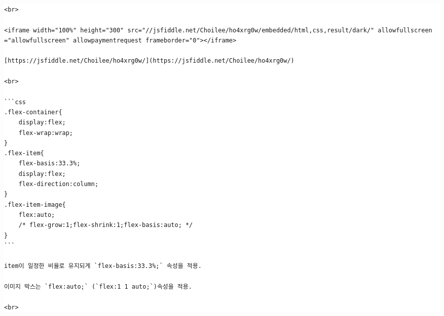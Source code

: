     <br>

    <iframe width="100%" height="300" src="//jsfiddle.net/Choilee/ho4xrg0w/embedded/html,css,result/dark/" allowfullscreen="allowfullscreen" allowpaymentrequest frameborder="0"></iframe>

    [https://jsfiddle.net/Choilee/ho4xrg0w/](https://jsfiddle.net/Choilee/ho4xrg0w/)

    <br>

    ```css
    .flex-container{
        display:flex;
        flex-wrap:wrap;
    }
    .flex-item{
        flex-basis:33.3%;
        display:flex;
        flex-direction:column;
    }
    .flex-item-image{
        flex:auto;
        /* flex-grow:1;flex-shrink:1;flex-basis:auto; */
    }
    ```

    item이 일정한 비율로 유지되게 `flex-basis:33.3%;` 속성을 적용.

    이미지 박스는 `flex:auto;` (`flex:1 1 auto;`)속성을 적용.

    <br>